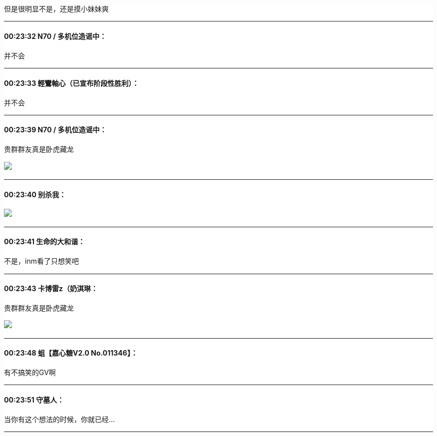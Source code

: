 但是很明显不是，还是摸小妹妹爽

*****

#### 00:23:32  N70 / 多机位造谣中：

并不会

*****

#### 00:23:33  輕鸞軸心（已宣布阶段性胜利）：

并不会

*****

#### 00:23:39  N70 / 多机位造谣中：

贵群群友真是卧虎藏龙

 ![](http://gchat.qpic.cn/gchatpic_new/630949724/566651707-2765284511-31D753F2C45E8B7007F92050D9D8F13C/0?term=2")

*****

#### 00:23:40  ‭别杀我：

![](http://gchat.qpic.cn/gchatpic_new/1492276535/566651707-2355194365-6FB29BD0CB3A22465873960128F5B59C/0?term=2")

*****

#### 00:23:41  生命的大和谐：

不是，inm看了只想笑吧

*****

#### 00:23:43  卡博雷z（奶淇琳：

贵群群友真是卧虎藏龙

 
![](http://gchat.qpic.cn/gchatpic_new/3131086795/566651707-3151540574-31D753F2C45E8B7007F92050D9D8F13C/0?term=2")

*****

#### 00:23:48  蛆【嘉心糖V2.0 No.011346】：

有不搞笑的GV啊

*****

#### 00:23:51  守墓人：

当你有这个想法的时候，你就已经…

*****
